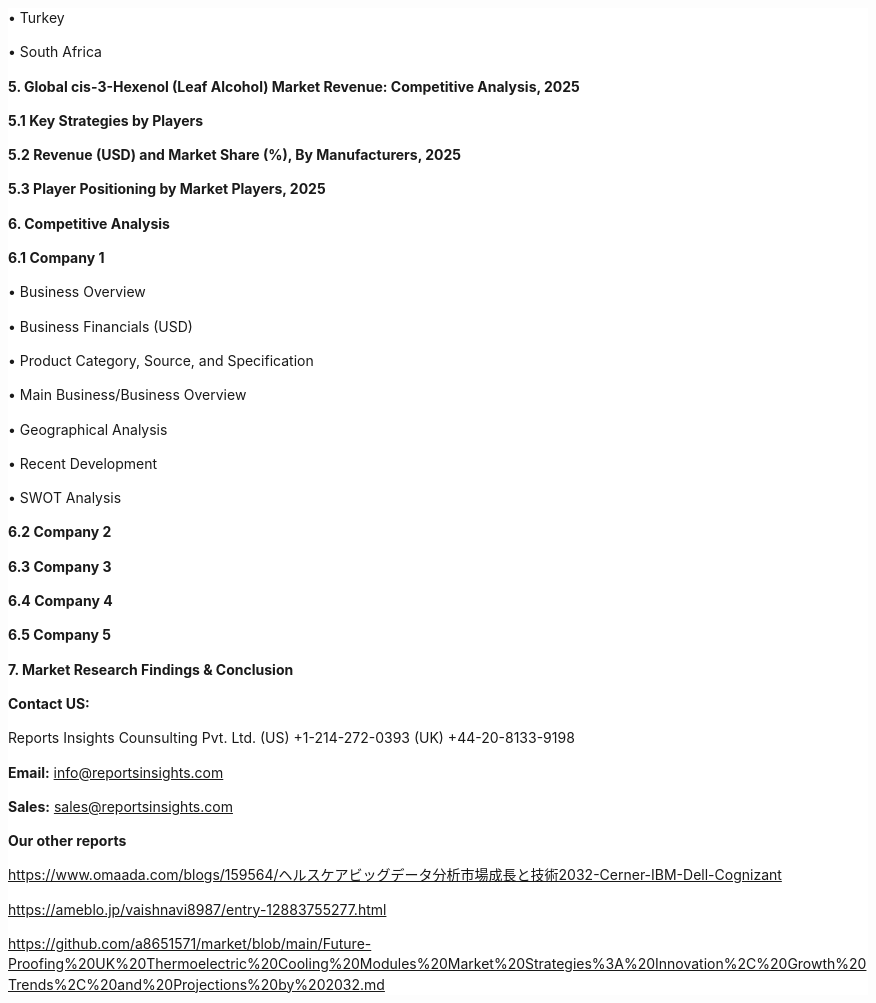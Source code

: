 • Turkey

• South Africa

<strong>5. Global cis-3-Hexenol (Leaf Alcohol) Market Revenue: Competitive Analysis, 2025</strong>

<strong>5.1 Key Strategies by Players</strong>

<strong>5.2 Revenue (USD) and Market Share (%), By Manufacturers, 2025</strong>

<strong>5.3 Player Positioning by Market Players, 2025</strong>

<strong>6. Competitive Analysis</strong>

<strong>6.1 Company 1</strong>

• Business Overview

• Business Financials (USD)

• Product Category, Source, and Specification

• Main Business/Business Overview

• Geographical Analysis

• Recent Development

• SWOT Analysis

<strong>6.2 Company 2</strong>

<strong>6.3 Company 3</strong>

<strong>6.4 Company 4</strong>

<strong>6.5 Company 5</strong>

<strong>7. Market Research Findings &amp; Conclusion</strong>

<strong>Contact US:</strong>

Reports Insights Counsulting Pvt. Ltd.
(US) +1-214-272-0393
(UK) +44-20-8133-9198
<p class=""""><b>Email:</b> <a href=mailto:info@reportsinsights.com>info@reportsinsights.com</a></p>
<p class=""""><b>Sales:</b> <a href=mailto:sales@reportsinsights.com>sales@reportsinsights.com</a></p>

<strong>Our other reports</strong>

<a href=https://www.omaada.com/blogs/159564/ヘルスケアビッグデータ分析市場成長と技術2032-Cerner-IBM-Dell-Cognizant>https://www.omaada.com/blogs/159564/ヘルスケアビッグデータ分析市場成長と技術2032-Cerner-IBM-Dell-Cognizant</a>

<a href=https://ameblo.jp/vaishnavi8987/entry-12883755277.html>https://ameblo.jp/vaishnavi8987/entry-12883755277.html</a>

<a href=https://github.com/a8651571/market/blob/main/Future-Proofing%20UK%20Thermoelectric%20Cooling%20Modules%20Market%20Strategies%3A%20Innovation%2C%20Growth%20Trends%2C%20and%20Projections%20by%202032.md>https://github.com/a8651571/market/blob/main/Future-Proofing%20UK%20Thermoelectric%20Cooling%20Modules%20Market%20Strategies%3A%20Innovation%2C%20Growth%20Trends%2C%20and%20Projections%20by%202032.md</a>
